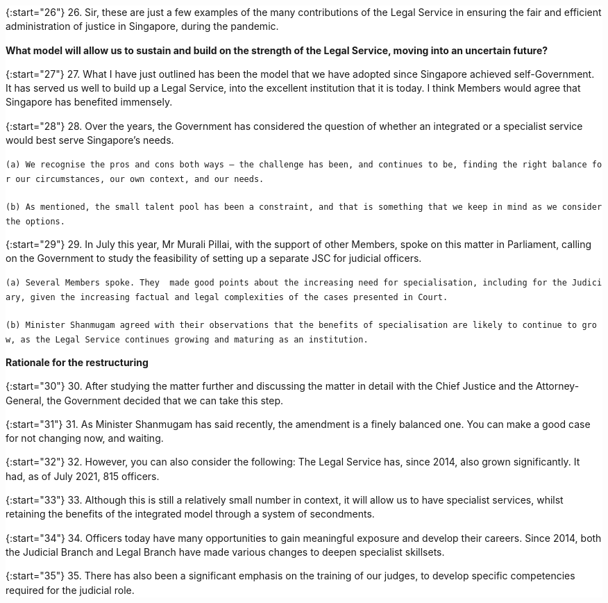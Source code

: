 {:start="26"}
26.	Sir, these are just a few examples of the many contributions of the Legal Service in ensuring the fair and efficient administration of justice in Singapore, during the pandemic.   

**What model will allow us to sustain and build on the strength of the Legal Service, moving into an uncertain future?**

{:start="27"}
27.	What I have just outlined has been the model that we have adopted since Singapore achieved self-Government. It has served us well to build up a Legal Service, into the excellent institution that it is today. I think Members would agree that Singapore has benefited immensely. 

{:start="28"}
28.	Over the years, the Government has considered the question of whether an integrated or a specialist service would best serve Singapore’s needs. 

    (a)	We recognise the pros and cons both ways – the challenge has been, and continues to be, finding the right balance for our circumstances, our own context, and our needs. 

    (b)	As mentioned, the small talent pool has been a constraint, and that is something that we keep in mind as we consider the options. 

{:start="29"}
29.	In July this year, Mr Murali Pillai, with the support of other Members, spoke on this matter in Parliament, calling on the Government to study the feasibility of setting up a separate JSC for judicial officers.  

    (a)	Several Members spoke. They  made good points about the increasing need for specialisation, including for the Judiciary, given the increasing factual and legal complexities of the cases presented in Court. 

    (b)	Minister Shanmugam agreed with their observations that the benefits of specialisation are likely to continue to grow, as the Legal Service continues growing and maturing as an institution.

**Rationale for the restructuring**

{:start="30"}
30.	After studying the matter further and discussing the matter in detail with the Chief Justice and the Attorney-General, the Government decided that we can take this step. 

{:start="31"}
31.	As Minister Shanmugam has said recently, the amendment is a finely balanced one. You can make a good case for not changing now, and waiting.

{:start="32"}
32.	However, you can also consider the following: The Legal Service has, since 2014, also grown significantly. It had, as of July 2021, 815 officers. 

{:start="33"}
33.	Although this is still a relatively small number in context, it will allow us to have specialist services, whilst retaining the benefits of the integrated model through a system of secondments. 

{:start="34"}
34.	Officers today have many opportunities to gain meaningful exposure and develop their careers. Since 2014, both the Judicial Branch and Legal Branch have made various changes to deepen specialist skillsets. 

{:start="35"}
35.	There has also been a significant emphasis on the training of our judges, to develop specific competencies required for the judicial role. 
